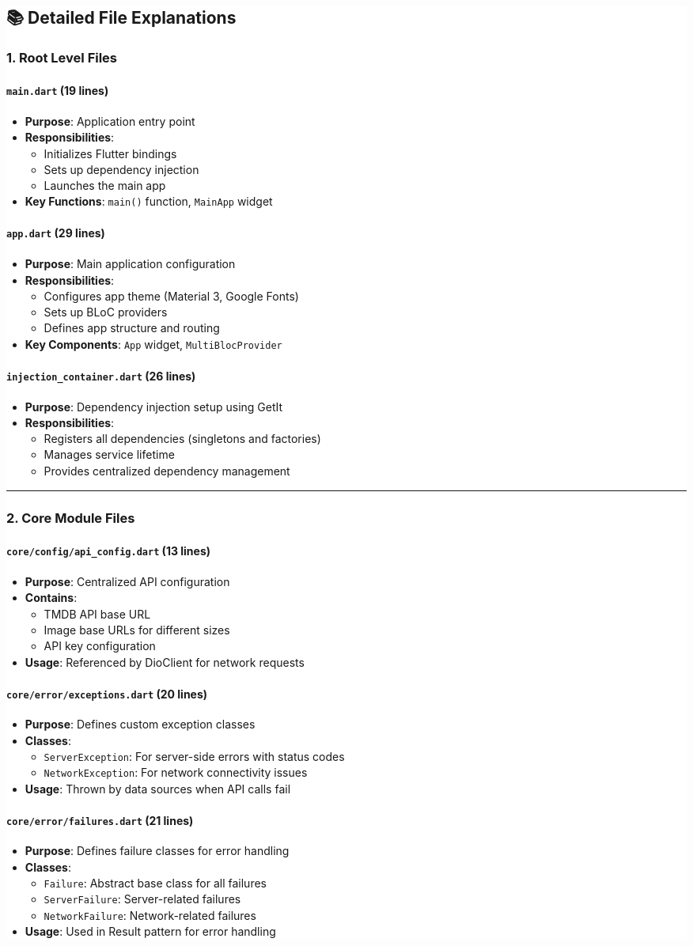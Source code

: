 
## 📚 Detailed File Explanations

### 1. Root Level Files

#### `main.dart` (19 lines)
- **Purpose**: Application entry point
- **Responsibilities**: 
  - Initializes Flutter bindings
  - Sets up dependency injection
  - Launches the main app
- **Key Functions**: `main()` function, `MainApp` widget

#### `app.dart` (29 lines)
- **Purpose**: Main application configuration
- **Responsibilities**:
  - Configures app theme (Material 3, Google Fonts)
  - Sets up BLoC providers
  - Defines app structure and routing
- **Key Components**: `App` widget, `MultiBlocProvider`

#### `injection_container.dart` (26 lines)
- **Purpose**: Dependency injection setup using GetIt
- **Responsibilities**:
  - Registers all dependencies (singletons and factories)
  - Manages service lifetime
  - Provides centralized dependency management

---

### 2. Core Module Files

#### `core/config/api_config.dart` (13 lines)
- **Purpose**: Centralized API configuration
- **Contains**:
  - TMDB API base URL
  - Image base URLs for different sizes
  - API key configuration
- **Usage**: Referenced by DioClient for network requests

#### `core/error/exceptions.dart` (20 lines)
- **Purpose**: Defines custom exception classes
- **Classes**:
  - `ServerException`: For server-side errors with status codes
  - `NetworkException`: For network connectivity issues
- **Usage**: Thrown by data sources when API calls fail

#### `core/error/failures.dart` (21 lines)
- **Purpose**: Defines failure classes for error handling
- **Classes**:
  - `Failure`: Abstract base class for all failures
  - `ServerFailure`: Server-related failures
  - `NetworkFailure`: Network-related failures
- **Usage**: Used in Result<T> pattern for error handling
